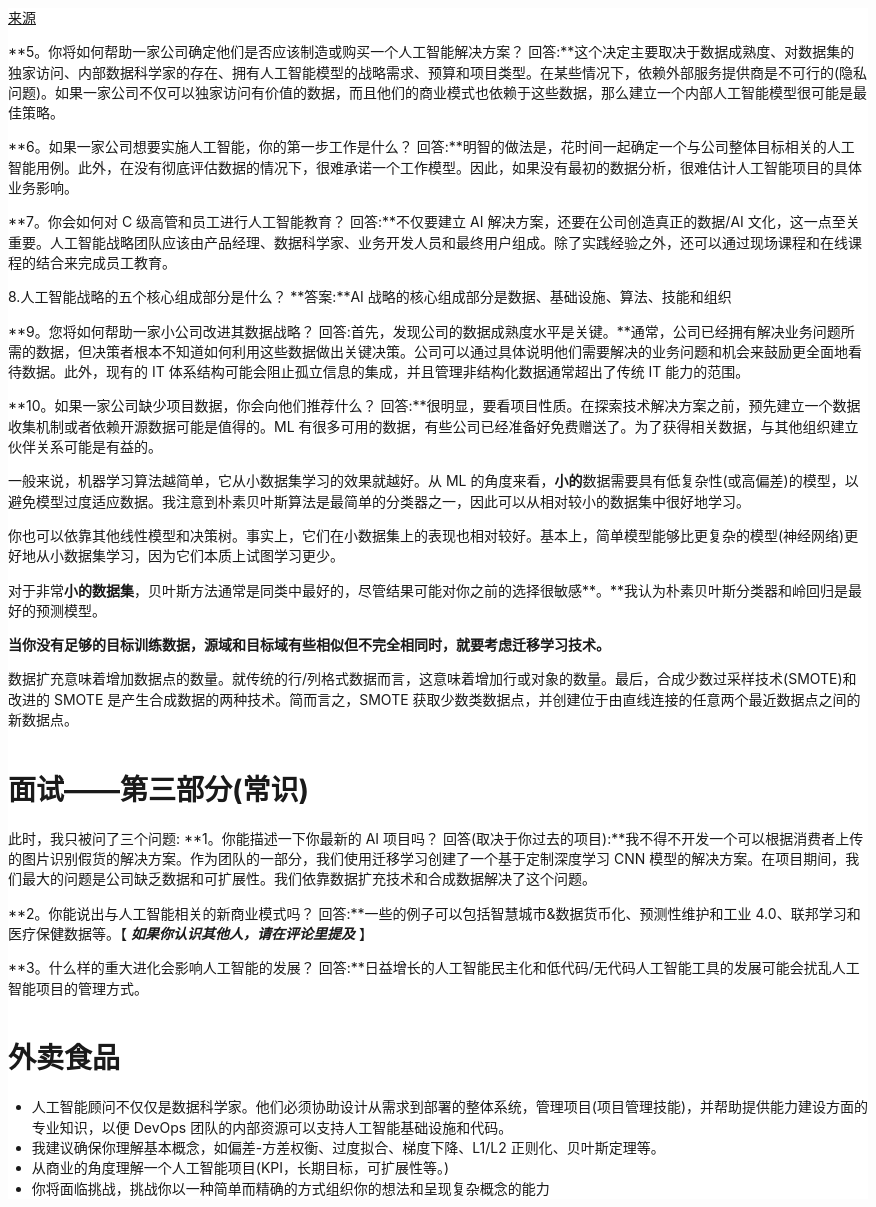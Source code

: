 [来源](https://medium.com/predict/moving-ai-from-poc-stage-to-production-fc4b0908d0c4)

**5。你将如何帮助一家公司确定他们是否应该制造或购买一个人工智能解决方案？
回答:**这个决定主要取决于数据成熟度、对数据集的独家访问、内部数据科学家的存在、拥有人工智能模型的战略需求、预算和项目类型。在某些情况下，依赖外部服务提供商是不可行的(隐私问题)。如果一家公司不仅可以独家访问有价值的数据，而且他们的商业模式也依赖于这些数据，那么建立一个内部人工智能模型很可能是最佳策略。

**6。如果一家公司想要实施人工智能，你的第一步工作是什么？
回答:**明智的做法是，花时间一起确定一个与公司整体目标相关的人工智能用例。此外，在没有彻底评估数据的情况下，很难承诺一个工作模型。因此，如果没有最初的数据分析，很难估计人工智能项目的具体业务影响。

**7。你会如何对 C 级高管和员工进行人工智能教育？
回答:**不仅要建立 AI 解决方案，还要在公司创造真正的数据/AI 文化，这一点至关重要。人工智能战略团队应该由产品经理、数据科学家、业务开发人员和最终用户组成。除了实践经验之外，还可以通过现场课程和在线课程的结合来完成员工教育。

8.人工智能战略的五个核心组成部分是什么？
**答案:**AI 战略的核心组成部分是数据、基础设施、算法、技能和组织

**9。您将如何帮助一家小公司改进其数据战略？
回答:首先，发现公司的数据成熟度水平是关键。**通常，公司已经拥有解决业务问题所需的数据，但决策者根本不知道如何利用这些数据做出关键决策。公司可以通过具体说明他们需要解决的业务问题和机会来鼓励更全面地看待数据。此外，现有的 IT 体系结构可能会阻止孤立信息的集成，并且管理非结构化数据通常超出了传统 IT 能力的范围。

**10。如果一家公司缺少项目数据，你会向他们推荐什么？
回答:**很明显，要看项目性质。在探索技术解决方案之前，预先建立一个数据收集机制或者依赖开源数据可能是值得的。ML 有很多可用的数据，有些公司已经准备好免费赠送了。为了获得相关数据，与其他组织建立伙伴关系可能是有益的。

一般来说，机器学习算法越简单，它从小数据集学习的效果就越好。从 ML 的角度来看，**小的**数据需要具有低复杂性(或高偏差)的模型，以避免模型过度适应数据。我注意到朴素贝叶斯算法是最简单的分类器之一，因此可以从相对较小的数据集中很好地学习。

你也可以依靠其他线性模型和决策树。事实上，它们在小数据集上的表现也相对较好。基本上，简单模型能够比更复杂的模型(神经网络)更好地从小数据集学习，因为它们本质上试图学习更少。

对于非常**小的数据集**，贝叶斯方法通常是同类中最好的，尽管结果可能对你之前的选择很敏感**。**我认为朴素贝叶斯分类器和岭回归是最好的预测模型。

**当你没有足够的目标训练数据，源域和目标域有些相似但不完全相同时，就要考虑迁移学习技术。**

数据扩充意味着增加数据点的数量。就传统的行/列格式数据而言，这意味着增加行或对象的数量。最后，合成少数过采样技术(SMOTE)和改进的 SMOTE 是产生合成数据的两种技术。简而言之，SMOTE 获取少数类数据点，并创建位于由直线连接的任意两个最近数据点之间的新数据点。

# 面试——第三部分(常识)

此时，我只被问了三个问题:
**1。你能描述一下你最新的 AI 项目吗？
回答(取决于你过去的项目):**我不得不开发一个可以根据消费者上传的图片识别假货的解决方案。作为团队的一部分，我们使用迁移学习创建了一个基于定制深度学习 CNN 模型的解决方案。在项目期间，我们最大的问题是公司缺乏数据和可扩展性。我们依靠数据扩充技术和合成数据解决了这个问题。

**2。你能说出与人工智能相关的新商业模式吗？
回答:**一些的例子可以包括智慧城市&数据货币化、预测性维护和工业 4.0、联邦学习和医疗保健数据等。【 ***如果你认识其他人，请在评论里提及*** 】

**3。什么样的重大进化会影响人工智能的发展？
回答:**日益增长的人工智能民主化和低代码/无代码人工智能工具的发展可能会扰乱人工智能项目的管理方式。

# 外卖食品

*   人工智能顾问不仅仅是数据科学家。他们必须协助设计从需求到部署的整体系统，管理项目(项目管理技能)，并帮助提供能力建设方面的专业知识，以便 DevOps 团队的内部资源可以支持人工智能基础设施和代码。
*   我建议确保你理解基本概念，如偏差-方差权衡、过度拟合、梯度下降、L1/L2 正则化、贝叶斯定理等。
*   从商业的角度理解一个人工智能项目(KPI，长期目标，可扩展性等。)
*   你将面临挑战，挑战你以一种简单而精确的方式组织你的想法和呈现复杂概念的能力